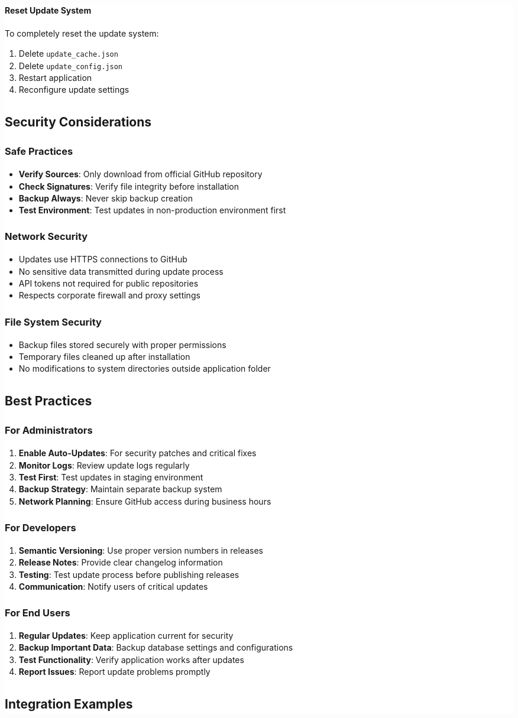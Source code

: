 #### Reset Update System
To completely reset the update system:
1. Delete `update_cache.json`
2. Delete `update_config.json` 
3. Restart application
4. Reconfigure update settings

## Security Considerations

### Safe Practices
- **Verify Sources**: Only download from official GitHub repository
- **Check Signatures**: Verify file integrity before installation  
- **Backup Always**: Never skip backup creation
- **Test Environment**: Test updates in non-production environment first

### Network Security
- Updates use HTTPS connections to GitHub
- No sensitive data transmitted during update process
- API tokens not required for public repositories
- Respects corporate firewall and proxy settings

### File System Security
- Backup files stored securely with proper permissions
- Temporary files cleaned up after installation
- No modifications to system directories outside application folder

## Best Practices

### For Administrators
1. **Enable Auto-Updates**: For security patches and critical fixes
2. **Monitor Logs**: Review update logs regularly
3. **Test First**: Test updates in staging environment
4. **Backup Strategy**: Maintain separate backup system
5. **Network Planning**: Ensure GitHub access during business hours

### For Developers
1. **Semantic Versioning**: Use proper version numbers in releases
2. **Release Notes**: Provide clear changelog information
3. **Testing**: Test update process before publishing releases
4. **Communication**: Notify users of critical updates

### For End Users  
1. **Regular Updates**: Keep application current for security
2. **Backup Important Data**: Backup database settings and configurations
3. **Test Functionality**: Verify application works after updates
4. **Report Issues**: Report update problems promptly

## Integration Examples
